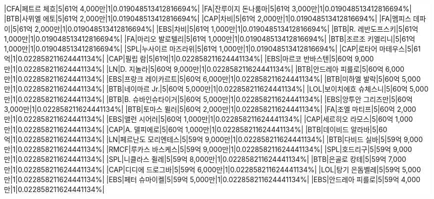 |CFA|페트르 체흐|5|61억 4,000만|1|0.019048513412816694%|
|FA|잔루이지 돈나룸마|5|61억 3,000만|1|0.019048513412816694%|
|BTB|사뮈엘 에토|5|61억 2,000만|1|0.019048513412816694%|
|CAP|차비|5|61억 2,000만|1|0.019048513412816694%|
|FA|멤피스 데파이|5|61억 2,000만|1|0.019048513412816694%|
|EBS|차비|5|61억 1,000만|1|0.019048513412816694%|
|BTB|R. 레반도프스키|5|61억 1,000만|1|0.019048513412816694%|
|FA|마리오 발로텔리|5|61억 1,000만|1|0.019048513412816694%|
|BTB|조르조 키엘리니|5|61억 1,000만|1|0.019048513412816694%|
|SPL|누사이르 마즈라위|5|61억 1,000만|1|0.019048513412816694%|
|CAP|로타어 마테우스|5|61억|1|0.022858211624441134%|
|CAP|필립 람|5|61억|1|0.022858211624441134%|
|EBS|마르코 반바스텐|5|60억 9,000만|1|0.022858211624441134%|
|LN|D. 지놀라|5|60억 9,000만|1|0.022858211624441134%|
|BTB|안드레아 피를로|5|60억 6,000만|1|0.022858211624441134%|
|EBS|프랑크 레이카르트|5|60억 6,000만|1|0.022858211624441134%|
|BTB|미하엘 발락|5|60억 5,000만|1|0.022858211624441134%|
|BTB|네이마르 Jr.|5|60억 5,000만|1|0.022858211624441134%|
|LOL|보이치에흐 슈체스니|5|60억 5,000만|1|0.022858211624441134%|
|BTB|B. 슈바인슈타이거|5|60억 5,000만|1|0.022858211624441134%|
|EBS|앙투안 그리즈만|5|60억 3,000만|1|0.022858211624441134%|
|BTB|토마스 뮐러|5|60억 2,000만|1|0.022858211624441134%|
|FA|조엘 마티프|5|60억 2,000만|1|0.022858211624441134%|
|EBS|앨런 시어러|5|60억 1,000만|1|0.022858211624441134%|
|CAP|세르히오 라모스|5|60억 1,000만|1|0.022858211624441134%|
|CAP|A. 델피에로|5|60억 1,000만|1|0.022858211624441134%|
|BTB|데이비드 알라바|5|60억|1|0.022858211624441134%|
|LN|페르난도 모리엔테스|5|59억 9,000만|1|0.022858211624441134%|
|BTB|다비드 실바|5|59억 9,000만|1|0.022858211624441134%|
|RMCF|루카스 바스케스|5|59억 9,000만|1|0.022858211624441134%|
|SPL|호드리구|5|59억 9,000만|1|0.022858211624441134%|
|SPL|니클라스 쥘레|5|59억 8,000만|1|0.022858211624441134%|
|BTB|은골로 캉테|5|59억 7,000만|1|0.022858211624441134%|
|CAP|디디에 드로그바|5|59억 6,000만|1|0.022858211624441134%|
|LOL|탕기 은돔벨레|5|59억 5,000만|1|0.022858211624441134%|
|EBS|페터 슈마이켈|5|59억 5,000만|1|0.022858211624441134%|
|EBS|안드레아 피를로|5|59억 4,000만|1|0.022858211624441134%|